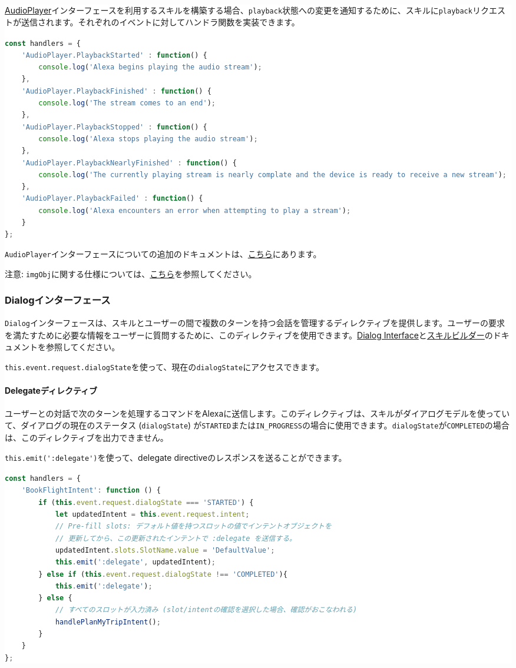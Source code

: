 [AudioPlayer](https://developer.amazon.com/ja/docs/custom-skills/audioplayer-interface-reference.html)インターフェースを利用するスキルを構築する場合、`playback`状態への変更を通知するために、スキルに`playback`リクエストが送信されます。それぞれのイベントに対してハンドラ関数を実装できます。
```javascript
const handlers = {
    'AudioPlayer.PlaybackStarted' : function() {
    	console.log('Alexa begins playing the audio stream');
    },
    'AudioPlayer.PlaybackFinished' : function() {
    	console.log('The stream comes to an end');
    },
    'AudioPlayer.PlaybackStopped' : function() {
    	console.log('Alexa stops playing the audio stream');
    },
    'AudioPlayer.PlaybackNearlyFinished' : function() {
    	console.log('The currently playing stream is nearly complate and the device is ready to receive a new stream');
    },
    'AudioPlayer.PlaybackFailed' : function() {
    	console.log('Alexa encounters an error when attempting to play a stream');
    }
};
```

`AudioPlayer`インターフェースについての追加のドキュメントは、[こちら](https://developer.amazon.com/ja/docs/custom-skills/audioplayer-interface-reference.html)にあります。

注意: `imgObj`に関する仕様については、[こちら](https://developer.amazon.com/ja/docs/custom-skills/include-a-card-in-your-skills-response.html#creating-a-home-card-to-display-text-and-an-image)を参照してください。

### Dialogインターフェース
`Dialog`インターフェースは、スキルとユーザーの間で複数のターンを持つ会話を管理するディレクティブを提供します。ユーザーの要求を満たすために必要な情報をユーザーに質問するために、このディレクティブを使用できます。[Dialog Interface](https://developer.amazon.com/public/solutions/alexa/alexa-skills-kit/docs/dialog-interface-reference)と[スキルビルダー](https://developer.amazon.com/public/solutions/alexa/alexa-skills-kit/docs/ask-define-the-vui-with-gui)のドキュメントを参照してください。

`this.event.request.dialogState`を使って、現在の`dialogState`にアクセスできます。

#### Delegateディレクティブ
ユーザーとの対話で次のターンを処理するコマンドをAlexaに送信します。このディレクティブは、スキルがダイアログモデルを使っていて、ダイアログの現在のステータス (`dialogState`) が`STARTED`または`IN_PROGRESS`の場合に使用できます。`dialogState`が`COMPLETED`の場合は、このディレクティブを出力できません。

`this.emit(':delegate')`を使って、delegate directiveのレスポンスを送ることができます。
```javascript
const handlers = {
    'BookFlightIntent': function () {
        if (this.event.request.dialogState === 'STARTED') {
            let updatedIntent = this.event.request.intent;
            // Pre-fill slots: デフォルト値を持つスロットの値でインテントオブジェクトを
            // 更新してから、この更新されたインテントで :delegate を送信する。
            updatedIntent.slots.SlotName.value = 'DefaultValue';
            this.emit(':delegate', updatedIntent);
        } else if (this.event.request.dialogState !== 'COMPLETED'){
            this.emit(':delegate');
        } else {
            // すべてのスロットが入力済み (slot/intentの確認を選択した場合、確認がおこなわれる)
            handlePlanMyTripIntent();
        }
    }
};
```
